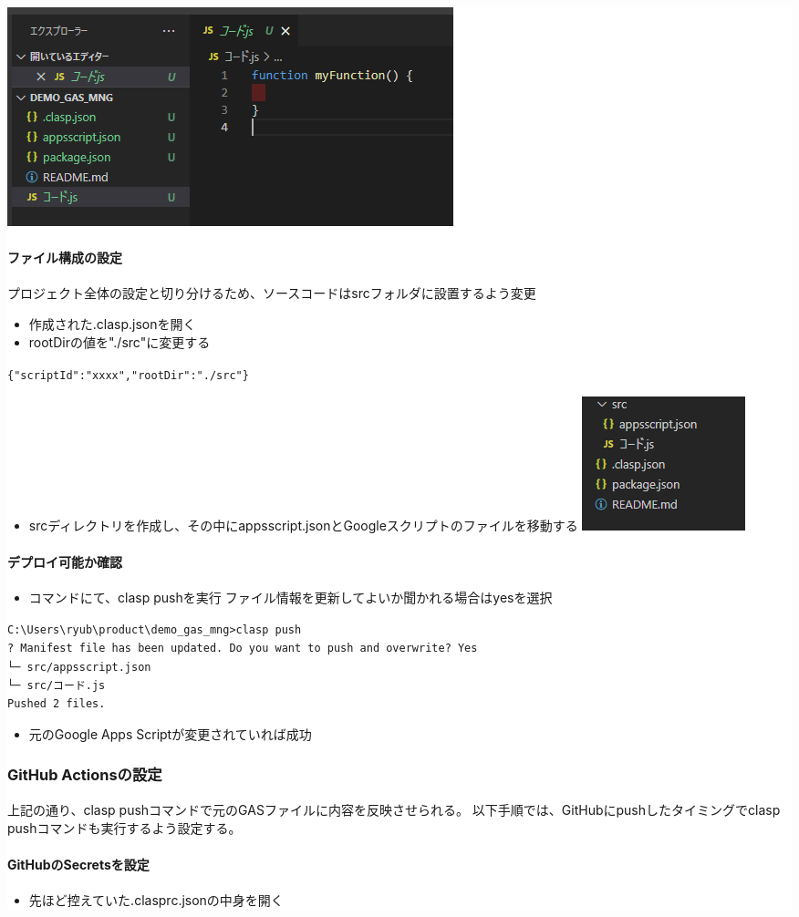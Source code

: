 ![](img/2021-08-17-11-15-51.png)

#### ファイル構成の設定
プロジェクト全体の設定と切り分けるため、ソースコードはsrcフォルダに設置するよう変更
+ 作成された.clasp.jsonを開く
+ rootDirの値を"./src"に変更する
```
{"scriptId":"xxxx","rootDir":"./src"}
```
+ srcディレクトリを作成し、その中にappsscript.jsonとGoogleスクリプトのファイルを移動する
![](img/2021-08-17-11-55-18.png)

#### デプロイ可能か確認
+ コマンドにて、clasp pushを実行
ファイル情報を更新してよいか聞かれる場合はyesを選択
```
C:\Users\ryub\product\demo_gas_mng>clasp push
? Manifest file has been updated. Do you want to push and overwrite? Yes
└─ src/appsscript.json
└─ src/コード.js
Pushed 2 files.
```
+ 元のGoogle Apps Scriptが変更されていれば成功

### GitHub Actionsの設定
上記の通り、clasp pushコマンドで元のGASファイルに内容を反映させられる。
以下手順では、GitHubにpushしたタイミングでclasp pushコマンドも実行するよう設定する。

#### GitHubのSecretsを設定
+ 先ほど控えていた.clasprc.jsonの中身を開く
